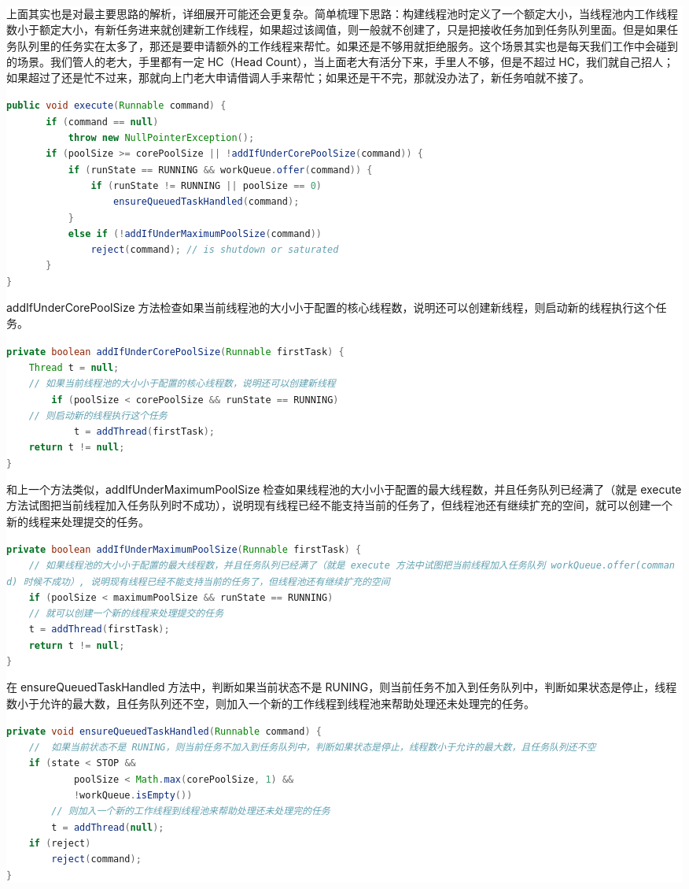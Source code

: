 上面其实也是对最主要思路的解析，详细展开可能还会更复杂。简单梳理下思路：构建线程池时定义了一个额定大小，当线程池内工作线程数小于额定大小，有新任务进来就创建新工作线程，如果超过该阈值，则一般就不创建了，只是把接收任务加到任务队列里面。但是如果任务队列里的任务实在太多了，那还是要申请额外的工作线程来帮忙。如果还是不够用就拒绝服务。这个场景其实也是每天我们工作中会碰到的场景。我们管人的老大，手里都有一定 HC（Head Count），当上面老大有活分下来，手里人不够，但是不超过 HC，我们就自己招人；如果超过了还是忙不过来，那就向上门老大申请借调人手来帮忙；如果还是干不完，那就没办法了，新任务咱就不接了。

```java 
public void execute(Runnable command) {
       if (command == null)
           throw new NullPointerException();
       if (poolSize >= corePoolSize || !addIfUnderCorePoolSize(command)) {
           if (runState == RUNNING && workQueue.offer(command)) {
               if (runState != RUNNING || poolSize == 0)
                   ensureQueuedTaskHandled(command);
           }
           else if (!addIfUnderMaximumPoolSize(command))
               reject(command); // is shutdown or saturated
       }
}
```

addIfUnderCorePoolSize 方法检查如果当前线程池的大小小于配置的核心线程数，说明还可以创建新线程，则启动新的线程执行这个任务。

```java 
private boolean addIfUnderCorePoolSize(Runnable firstTask) {
    Thread t = null;
    // 如果当前线程池的大小小于配置的核心线程数，说明还可以创建新线程
        if (poolSize < corePoolSize && runState == RUNNING)
    // 则启动新的线程执行这个任务
            t = addThread(firstTask);        
    return t != null;
}
```

和上一个方法类似，addIfUnderMaximumPoolSize 检查如果线程池的大小小于配置的最大线程数，并且任务队列已经满了（就是 execute 方法试图把当前线程加入任务队列时不成功），说明现有线程已经不能支持当前的任务了，但线程池还有继续扩充的空间，就可以创建一个新的线程来处理提交的任务。

```java
private boolean addIfUnderMaximumPoolSize(Runnable firstTask) {
    // 如果线程池的大小小于配置的最大线程数，并且任务队列已经满了（就是 execute 方法中试图把当前线程加入任务队列 workQueue.offer(command) 时候不成功）, 说明现有线程已经不能支持当前的任务了，但线程池还有继续扩充的空间       
    if (poolSize < maximumPoolSize && runState == RUNNING)
    // 就可以创建一个新的线程来处理提交的任务
    t = addThread(firstTask);           
    return t != null;
}
```

在 ensureQueuedTaskHandled 方法中，判断如果当前状态不是 RUNING，则当前任务不加入到任务队列中，判断如果状态是停止，线程数小于允许的最大数，且任务队列还不空，则加入一个新的工作线程到线程池来帮助处理还未处理完的任务。

```java
private void ensureQueuedTaskHandled(Runnable command) {
    //  如果当前状态不是 RUNING，则当前任务不加入到任务队列中，判断如果状态是停止，线程数小于允许的最大数，且任务队列还不空
    if (state < STOP &&
            poolSize < Math.max(corePoolSize, 1) &&
            !workQueue.isEmpty())
        // 则加入一个新的工作线程到线程池来帮助处理还未处理完的任务
        t = addThread(null);
    if (reject)
        reject(command);
}
```
